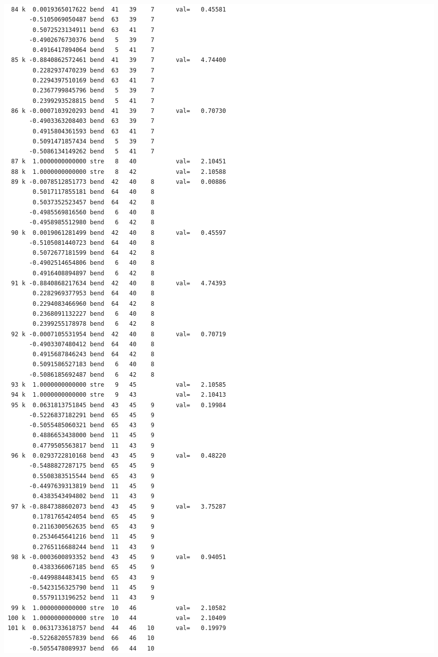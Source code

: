       84 k  0.0019365017622 bend  41   39    7      val=   0.45581
           -0.5105069050487 bend  63   39    7
            0.5072523134911 bend  63   41    7
           -0.4902676730376 bend   5   39    7
            0.4916417894064 bend   5   41    7
      85 k -0.8840862572461 bend  41   39    7      val=   4.74400
            0.2282937470239 bend  63   39    7
            0.2294397510169 bend  63   41    7
            0.2367799845796 bend   5   39    7
            0.2399293528815 bend   5   41    7
      86 k -0.0007103920293 bend  41   39    7      val=   0.70730
           -0.4903363208403 bend  63   39    7
            0.4915804361593 bend  63   41    7
            0.5091471857434 bend   5   39    7
           -0.5086134149262 bend   5   41    7
      87 k  1.0000000000000 stre   8   40           val=   2.10451
      88 k  1.0000000000000 stre   8   42           val=   2.10588
      89 k -0.0078512851773 bend  42   40    8      val=   0.00886
            0.5017117855181 bend  64   40    8
            0.5037352523457 bend  64   42    8
           -0.4985569816560 bend   6   40    8
           -0.4958985512980 bend   6   42    8
      90 k  0.0019061281499 bend  42   40    8      val=   0.45597
           -0.5105081440723 bend  64   40    8
            0.5072677181599 bend  64   42    8
           -0.4902514654806 bend   6   40    8
            0.4916408894897 bend   6   42    8
      91 k -0.8840868217634 bend  42   40    8      val=   4.74393
            0.2282969377953 bend  64   40    8
            0.2294083466960 bend  64   42    8
            0.2368091132227 bend   6   40    8
            0.2399255178978 bend   6   42    8
      92 k -0.0007105531954 bend  42   40    8      val=   0.70719
           -0.4903307480412 bend  64   40    8
            0.4915687846243 bend  64   42    8
            0.5091586527183 bend   6   40    8
           -0.5086185692487 bend   6   42    8
      93 k  1.0000000000000 stre   9   45           val=   2.10585
      94 k  1.0000000000000 stre   9   43           val=   2.10413
      95 k  0.0631813751845 bend  43   45    9      val=   0.19984
           -0.5226837182291 bend  65   45    9
           -0.5055485060321 bend  65   43    9
            0.4886653438000 bend  11   45    9
            0.4779505563817 bend  11   43    9
      96 k  0.0293722810168 bend  43   45    9      val=   0.48220
           -0.5488827287175 bend  65   45    9
            0.5508383515544 bend  65   43    9
           -0.4497639313819 bend  11   45    9
            0.4383543494802 bend  11   43    9
      97 k -0.8847388602073 bend  43   45    9      val=   3.75287
            0.1781765424054 bend  65   45    9
            0.2116300562635 bend  65   43    9
            0.2534645641216 bend  11   45    9
            0.2765116688244 bend  11   43    9
      98 k -0.0003600893352 bend  43   45    9      val=   0.94051
            0.4383366067185 bend  65   45    9
           -0.4499884483415 bend  65   43    9
           -0.5423156325790 bend  11   45    9
            0.5579113196252 bend  11   43    9
      99 k  1.0000000000000 stre  10   46           val=   2.10582
     100 k  1.0000000000000 stre  10   44           val=   2.10409
     101 k  0.0631733618757 bend  44   46   10      val=   0.19979
           -0.5226820557839 bend  66   46   10
           -0.5055478089937 bend  66   44   10